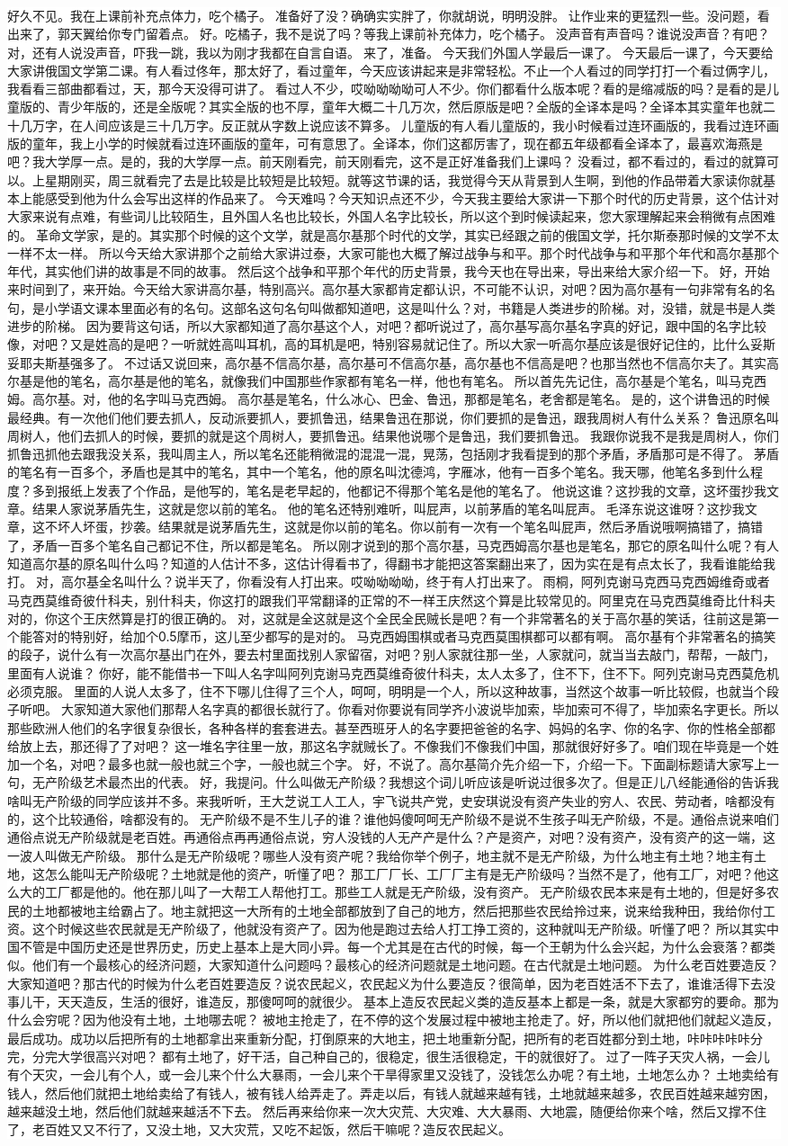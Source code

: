 好久不见。我在上课前补充点体力，吃个橘子。
准备好了没？确确实实胖了，你就胡说，明明没胖。
让作业来的更猛烈一些。没问题，看出来了，郭天翼给你专门留着点。
好。吃橘子，我不是说了吗？等我上课前补充体力，吃个橘子。
没声音有声音吗？谁说没声音？有吧？对，还有人说没声音，吓我一跳，我以为刚才我都在自言自语。
来了，准备。
今天我们外国人学最后一课了。
今天最后一课了，今天要给大家讲俄国文学第二课。有人看过佟年，那太好了，看过童年，今天应该讲起来是非常轻松。不止一个人看过的同学打打一个看过俩字儿，我看看三部曲都看过，天，那今天没得可讲了。
看过人不少，哎呦呦呦呦可人不少。你们都看什么版本呢？看的是缩减版的吗？是看的是儿童版的、青少年版的，还是全版呢？其实全版的也不厚，童年大概二十几万次，然后原版是吧？全版的全译本是吗？全译本其实童年也就二十几万字，在人间应该是三十几万字。反正就从字数上说应该不算多。
儿童版的有人看儿童版的，我小时候看过连环画版的，我看过连环画版的童年，我上小学的时候就看过连环画版的童年，可有意思了。全译本，你们这都厉害了，现在都五年级都看全译本了，最喜欢海燕是吧？我大学厚一点。是的，我的大学厚一点。前天刚看完，前天刚看完，这不是正好准备我们上课吗？
没看过，都不看过的，看过的就算可以。上星期刚买，周三就看完了去是比较是比较短是比较短。就等这节课的话，我觉得今天从背景到人生啊，到他的作品带着大家读你就基本上能感受到他为什么会写出这样的作品来了。
今天难吗？今天知识点还不少，今天我主要给大家讲一下那个时代的历史背景，这个估计对大家来说有点难，有些词儿比较陌生，且外国人名也比较长，外国人名字比较长，所以这个到时候读起来，您大家理解起来会稍微有点困难的。
革命文学家，是的。其实那个时候的这个文学，就是高尔基那个时代的文学，其实已经跟之前的俄国文学，托尔斯泰那时候的文学不太一样不太一样。
所以今天给大家讲那个之前给大家讲过泰，大家可能也大概了解过战争与和平。那个时代战争与和平那个年代和高尔基那个年代，其实他们讲的故事是不同的故事。
然后这个战争和平那个年代的历史背景，我今天也在导出来，导出来给大家介绍一下。
好，开始来时间到了，来开始。今天给大家讲高尔基，特别高兴。高尔基大家都肯定都认识，不可能不认识，对吧？因为高尔基有一句非常有名的名句，是小学语文课本里面必有的名句。这部名这句名句叫做都知道吧，这是叫什么？对，书籍是人类进步的阶梯。对，没错，就是书是人类进步的阶梯。
因为要背这句话，所以大家都知道了高尔基这个人，对吧？都听说过了，高尔基写高尔基名字真的好记，跟中国的名字比较像，对吧？又是姓高的是吧？一听就姓高叫耳机，高的耳机是吧，特别容易就记住了。所以大家一听高尔基应该是很好记住的，比什么妥斯妥耶夫斯基强多了。
不过话又说回来，高尔基不信高尔基，高尔基可不信高尔基，高尔基也不信高是吧？也那当然也不信高尔夫了。其实高尔基是他的笔名，高尔基是他的笔名，就像我们中国那些作家都有笔名一样，他也有笔名。
所以首先先记住，高尔基是个笔名，叫马克西姆。高尔基。对，他的名字叫马克西姆。
高尔基是笔名，什么冰心、巴金、鲁迅，那都是笔名，老舍都是笔名。
是的，这个讲鲁迅的时候最经典。有一次他们他们要去抓人，反动派要抓人，要抓鲁迅，结果鲁迅在那说，你们要抓的是鲁迅，跟我周树人有什么关系？
鲁迅原名叫周树人，他们去抓人的时候，要抓的就是这个周树人，要抓鲁迅。结果他说哪个是鲁迅，我们要抓鲁迅。
我跟你说我不是我是周树人，你们抓鲁迅抓他去跟我没关系，我叫周主人，所以笔名还能稍微混的混混一混，晃荡，包括刚才我看提到的那个矛盾，矛盾那可是不得了。
茅盾的笔名有一百多个，矛盾也是其中的笔名，其中一个笔名，他的原名叫沈德鸿，字雁冰，他有一百多个笔名。我天哪，他笔名多到什么程度？多到报纸上发表了个作品，是他写的，笔名是老早起的，他都记不得那个笔名是他的笔名了。
他说这谁？这抄我的文章，这坏蛋抄我文章。结果人家说茅盾先生，这就是您以前的笔名。
他的笔名还特别难听，叫屁声，以前茅盾的笔名叫屁声。
毛泽东说这谁呀？这抄我文章，这不坏人坏蛋，抄袭。结果就是说茅盾先生，这就是你以前的笔名。你以前有一次有一个笔名叫屁声，然后矛盾说哦啊搞错了，搞错了，矛盾一百多个笔名自己都记不住，所以都是笔名。
所以刚才说到的那个高尔基，马克西姆高尔基也是笔名，那它的原名叫什么呢？有人知道高尔基的原名叫什么吗？知道的人估计不多，这估计得看书了，得翻书才能把这答案翻出来了，因为实在是有点太长了，我看谁能给我打。
对，高尔基全名叫什么？说半天了，你看没有人打出来。哎呦呦呦呦，终于有人打出来了。
雨桐，阿列克谢马克西马克西姆维奇或者马克西莫维奇彼什科夫，别什科夫，你这打的跟我们平常翻译的正常的不一样王庆然这个算是比较常见的。阿里克在马克西莫维奇比什科夫对的，你这个王庆然算是打的很正确的。
对，这就是全这就是这个全民全民贼长是吧？有一个非常著名的关于高尔基的笑话，往前这是第一个能答对的特别好，给加个0.5摩币，这儿至少都写的是对的。
马克西姆围棋或者马克西莫围棋都可以都有啊。
高尔基有个非常著名的搞笑的段子，说什么有一次高尔基出门在外，要去村里面找别人家留宿，对吧？别人家就往那一坐，人家就问，就当当去敲门，帮帮，一敲门，里面有人说谁？
你好，能不能借书一下叫人名字叫阿列克谢马克西莫维奇彼什科夫，太人太多了，住不下，住不下。阿列克谢马克西莫危机必须克服。
里面的人说人太多了，住不下哪儿住得了三个人，呵呵，明明是一个人，所以这种故事，当然这个故事一听比较假，也就当个段子听吧。
大家知道大家他们那帮人名字真的都很长就行了。你看对你要说有同学齐小波说毕加索，毕加索可不得了，毕加索名字更长。所以那些欧洲人他们的名字很复杂很长，各种各样的套套进去。甚至西班牙人的名字要把爸爸的名字、妈妈的名字、你的名字、你的性格全部都给放上去，那还得了了对吧？
这一堆名字往里一放，那这名字就贼长了。不像我们不像我们中国，那就很好好多了。咱们现在毕竟是一个姓加一个名，对吧？最多也就一般也就三个字，一般也就三个字。
好，不说了。高尔基简介先介绍一下，介绍一下。下面副标题请大家写上一句，无产阶级艺术最杰出的代表。
好，我提问。什么叫做无产阶级？我想这个词儿听应该是听说过很多次了。但是正儿八经能通俗的告诉我啥叫无产阶级的同学应该并不多。来我听听，王大芝说工人工人，宇飞说共产党，史安琪说没有资产失业的穷人、农民、劳动者，啥都没有的，这个比较通俗，啥都没有的。
无产阶级不是不生儿子的谁？谁他妈傻呵呵无产阶级不是说不生孩子叫无产阶级，不是。通俗点说来咱们通俗点说无产阶级就是老百姓。再通俗点再再通俗点说，穷人没钱的人无产产是什么？产是资产，对吧？没有资产，没有资产的这一端，这一波人叫做无产阶级。
那什么是无产阶级呢？哪些人没有资产呢？我给你举个例子，地主就不是无产阶级，为什么地主有土地？地主有土地，这怎么能叫无产阶级呢？土地就是他的资产，听懂了吧？
那工厂厂长、工厂厂主有是无产阶级吗？当然不是了，他有工厂，对吧？他这么大的工厂都是他的。他在那儿叫了一大帮工人帮他打工。那些工人就是无产阶级，没有资产。
无产阶级农民本来是有土地的，但是好多农民的土地都被地主给霸占了。地主就把这一大所有的土地全部都放到了自己的地方，然后把那些农民给拎过来，说来给我种田，我给你付工资。这个时候这些农民就是无产阶级了，他就没有资产了。因为他是跑过去给人打工挣工资的，这种就叫无产阶级。听懂了吧？
所以其实中国不管是中国历史还是世界历史，历史上基本上是大同小异。每一个尤其是在古代的时候，每一个王朝为什么会兴起，为什么会衰落？都类似。他们有一个最核心的经济问题，大家知道什么问题吗？最核心的经济问题就是土地问题。在古代就是土地问题。
为什么老百姓要造反？大家知道吧？那古代的时候为什么老百姓要造反？说农民起义，农民起义为什么要造反？很简单，因为老百姓活不下去了，谁谁活得下去没事儿干，天天造反，生活的很好，谁造反，那傻呵呵的就很少。
基本上造反农民起义类的造反基本上都是一条，就是大家都穷的要命。那为什么会穷呢？因为他没有土地，土地哪去呢？
被地主抢走了，在不停的这个发展过程中被地主抢走了。好，所以他们就把他们就起义造反，最后成功。成功以后把所有的土地都拿出来重新分配，打倒原来的大地主，把土地重新分配，把所有的老百姓都分到土地，咔咔咔咔咔分完，分完大学很高兴对吧？
都有土地了，好干活，自己种自己的，很稳定，很生活很稳定，干的就很好了。
过了一阵子天灾人祸，一会儿有个天灾，一会儿有个人，或一会儿来个什么大暴雨，一会儿来个干旱得家里又没钱了，没钱怎么办呢？有土地，土地怎么办？
土地卖给有钱人，然后他们就把土地给卖给了有钱人，被有钱人给弄走了。弄走以后，有钱人就越来越有钱，土地就越来越多，农民百姓越来越穷困，越来越没土地，然后他们就越来越活不下去。
然后再来给你来一次大灾荒、大灾难、大大暴雨、大地震，随便给你来个啥，然后又撑不住了，老百姓又又不行了，又没土地，又大灾荒，又吃不起饭，然后干嘛呢？造反农民起义。